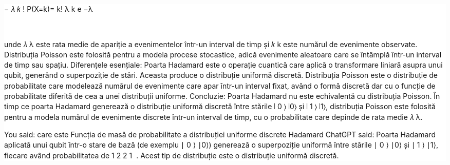 −
𝜆
𝑘
!
P(X=k)= 
k!
λ 
k
 e 
−λ
 
​
 
unde 
𝜆
λ este rata medie de apariție a evenimentelor într-un interval de timp și 
𝑘
k este numărul de evenimente observate.
Distribuția Poisson este folosită pentru a modela procese stocastice, adică evenimente aleatoare care se întâmplă într-un interval de timp sau spațiu.
Diferențele esențiale:
Poarta Hadamard este o operație cuantică care aplică o transformare liniară asupra unui qubit, generând o superpoziție de stări. Aceasta produce o distribuție uniformă discretă.
Distribuția Poisson este o distribuție de probabilitate care modelează numărul de evenimente care apar într-un interval fixat, având o formă discretă dar cu o funcție de probabilitate diferită de cea a unei distribuții uniforme.
Concluzie:
Poarta Hadamard nu este echivalentă cu distribuția Poisson. În timp ce poarta Hadamard generează o distribuție uniformă discretă între stările 
∣
0
⟩
∣0⟩ și 
∣
1
⟩
∣1⟩, distribuția Poisson este folosită pentru a modela numărul de evenimente discrete într-un interval de timp, cu o probabilitate care depinde de rata medie 
𝜆
λ.

You said:
care este Funcția de masă de probabilitate a distribuției uniforme discrete Hadamard
ChatGPT said:
Poarta Hadamard aplicată unui qubit într-o stare de bază (de exemplu 
∣
0
⟩
∣0⟩) generează o superpoziție uniformă între stările 
∣
0
⟩
∣0⟩ și 
∣
1
⟩
∣1⟩, fiecare având probabilitatea de 
1
2
2
1
​
 . Acest tip de distribuție este o distribuție uniformă discretă.
